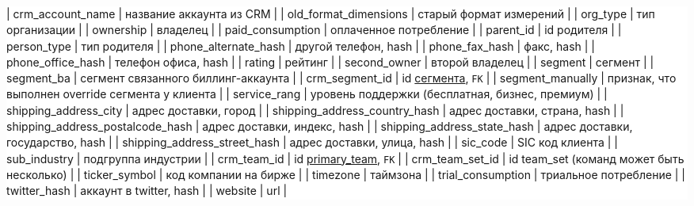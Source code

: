 | crm_account_name                 | название аккаунта из CRM                                                                                                         |
| old_format_dimensions            | старый формат измерений                                                                                                          |
| org_type                         | тип организации                                                                                                                  |
| ownership                        | владелец                                                                                                                         |
| paid_consumption                 | оплаченное потребление                                                                                                           |
| parent_id                        | id родителя                                                                                                                      |
| person_type                      | тип родителя                                                                                                                     |
| phone_alternate_hash             | другой телефон, hash                                                                                                             |
| phone_fax_hash                   | факс, hash                                                                                                                       |
| phone_office_hash                | телефон офиса, hash                                                                                                              |
| rating                           | рейтинг                                                                                                                          |
| second_owner                     | второй владелец                                                                                                                  |
| segment                          | сегмент                                                                                                                          |
| segment_ba                       | сегмент связанного биллинг-аккаунта                                                                                              |
| crm_segment_id                   | id [сегмента](https://a.yandex-team.ru/arc_vcs/cloud/dwh/nirvana/vh/workflows/ods/yt/crm/crm_segments), `FK`                     |
| segment_manually                 | признак, что выполнен override сегмента у клиента                                                                                |
| service_rang                     | уровень поддержки (бесплатная, бизнес, премиум)                                                                                  |
| shipping_address_city            | адрес доставки, город                                                                                                            |
| shipping_address_country_hash    | адрес доставки, страна, hash                                                                                                     |
| shipping_address_postalcode_hash | адрес доставки, индекс, hash                                                                                                     |
| shipping_address_state_hash      | адрес доставки, государство, hash                                                                                                |
| shipping_address_street_hash     | адрес доставки, улица, hash                                                                                                      |
| sic_code                         | SIC код клиента                                                                                                                  |
| sub_industry                     | подгруппа индустрии                                                                                                              |
| crm_team_id                      | id [primary_team](https://a.yandex-team.ru/arc_vcs/cloud/dwh/nirvana/vh/workflows/ods/yt/crm/crm_teams), `FK`                    |
| crm_team_set_id                  | id team_set (команд может быть несколько)                                                                                        |
| ticker_symbol                    | код компании на бирже                                                                                                            |
| timezone                         | таймзона                                                                                                                         |
| trial_consumption                | триальное потребление                                                                                                            |
| twitter_hash                     | аккаунт в twitter, hash                                                                                                          |
| website                          | url                                                                                                                              |
